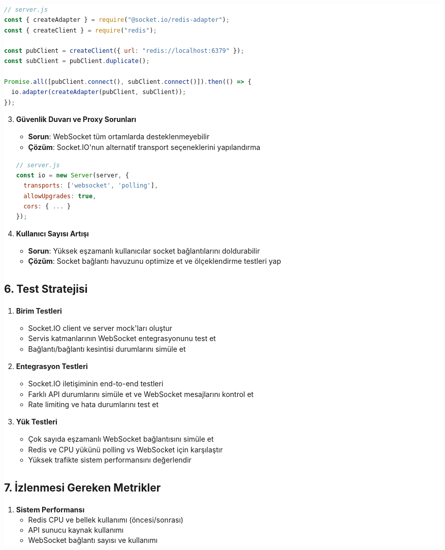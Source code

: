    ```javascript
   // server.js
   const { createAdapter } = require("@socket.io/redis-adapter");
   const { createClient } = require("redis");
   
   const pubClient = createClient({ url: "redis://localhost:6379" });
   const subClient = pubClient.duplicate();
   
   Promise.all([pubClient.connect(), subClient.connect()]).then(() => {
     io.adapter(createAdapter(pubClient, subClient));
   });
   ```

3. **Güvenlik Duvarı ve Proxy Sorunları**
   - **Sorun**: WebSocket tüm ortamlarda desteklenmeyebilir
   - **Çözüm**: Socket.IO'nun alternatif transport seçeneklerini yapılandırma
   
   ```javascript
   // server.js
   const io = new Server(server, {
     transports: ['websocket', 'polling'],
     allowUpgrades: true,
     cors: { ... }
   });
   ```

4. **Kullanıcı Sayısı Artışı**
   - **Sorun**: Yüksek eşzamanlı kullanıcılar socket bağlantılarını doldurabilir
   - **Çözüm**: Socket bağlantı havuzunu optimize et ve ölçeklendirme testleri yap

## 6. Test Stratejisi

1. **Birim Testleri**
   - Socket.IO client ve server mock'ları oluştur
   - Servis katmanlarının WebSocket entegrasyonunu test et
   - Bağlantı/bağlantı kesintisi durumlarını simüle et

2. **Entegrasyon Testleri**
   - Socket.IO iletişiminin end-to-end testleri
   - Farklı API durumlarını simüle et ve WebSocket mesajlarını kontrol et
   - Rate limiting ve hata durumlarını test et

3. **Yük Testleri**
   - Çok sayıda eşzamanlı WebSocket bağlantısını simüle et
   - Redis ve CPU yükünü polling vs WebSocket için karşılaştır
   - Yüksek trafikte sistem performansını değerlendir

## 7. İzlenmesi Gereken Metrikler

1. **Sistem Performansı**
   - Redis CPU ve bellek kullanımı (öncesi/sonrası)
   - API sunucu kaynak kullanımı
   - WebSocket bağlantı sayısı ve kullanımı
